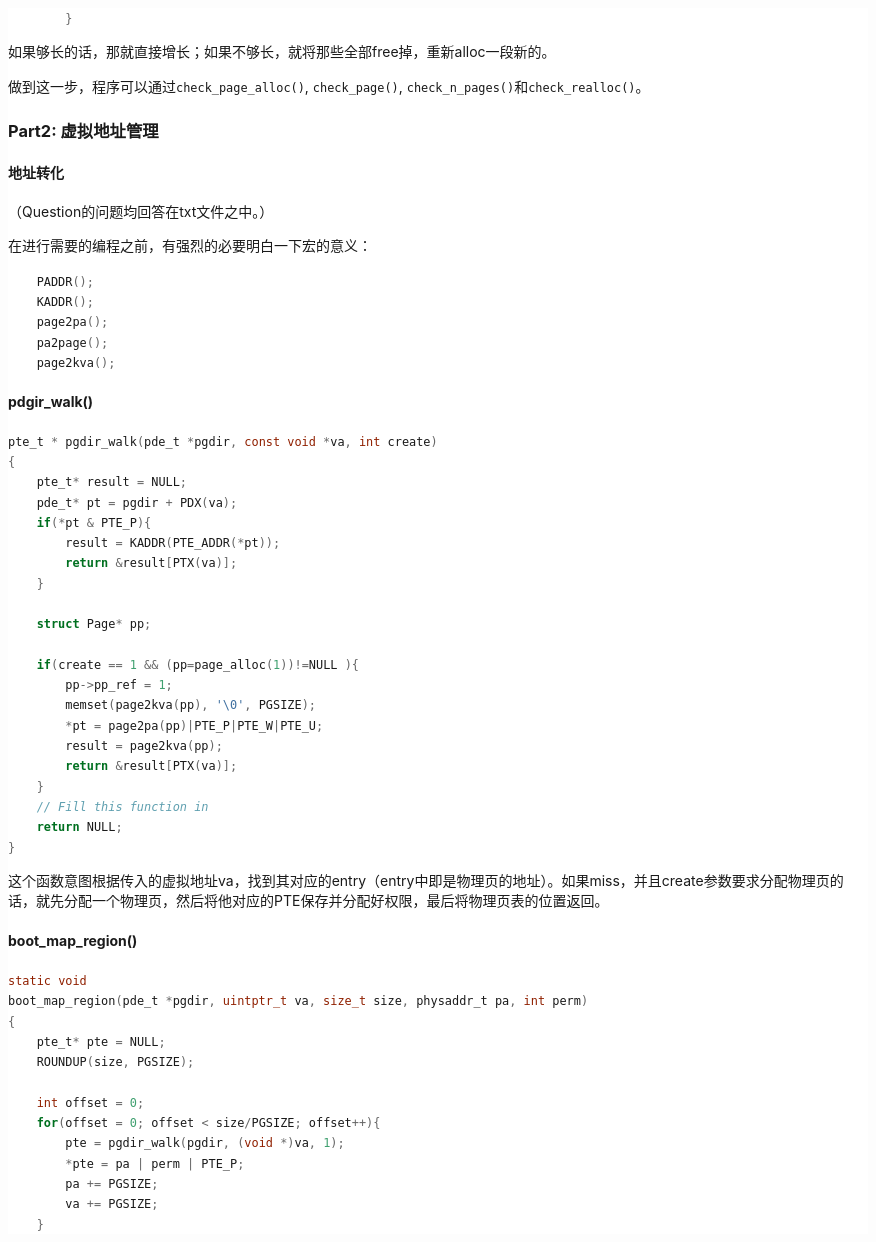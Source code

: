 ~~~c
		}
~~~

如果够长的话，那就直接增长；如果不够长，就将那些全部free掉，重新alloc一段新的。

做到这一步，程序可以通过`check_page_alloc()`, `check_page()`, `check_n_pages()`和`check_realloc()`。

### **Part2: 虚拟地址管理**

#### **地址转化**
（Question的问题均回答在txt文件之中。）

在进行需要的编程之前，有强烈的必要明白一下宏的意义：

~~~c
	PADDR();
	KADDR();
	page2pa();
	pa2page();
	page2kva();
~~~

#### **pdgir_walk()**

~~~c
pte_t * pgdir_walk(pde_t *pgdir, const void *va, int create)
{
	pte_t* result = NULL;
	pde_t* pt = pgdir + PDX(va);
	if(*pt & PTE_P){
		result = KADDR(PTE_ADDR(*pt));
		return &result[PTX(va)];
	}

	struct Page* pp;

	if(create == 1 && (pp=page_alloc(1))!=NULL ){
		pp->pp_ref = 1;
		memset(page2kva(pp), '\0', PGSIZE);
		*pt = page2pa(pp)|PTE_P|PTE_W|PTE_U;
		result = page2kva(pp);
		return &result[PTX(va)];
	}
	// Fill this function in
	return NULL;
}
~~~

这个函数意图根据传入的虚拟地址va，找到其对应的entry（entry中即是物理页的地址）。如果miss，并且create参数要求分配物理页的话，就先分配一个物理页，然后将他对应的PTE保存并分配好权限，最后将物理页表的位置返回。

#### **boot_map_region()**

~~~c
static void
boot_map_region(pde_t *pgdir, uintptr_t va, size_t size, physaddr_t pa, int perm)
{
	pte_t* pte = NULL;
	ROUNDUP(size, PGSIZE);
	
	int offset = 0;
	for(offset = 0; offset < size/PGSIZE; offset++){
		pte = pgdir_walk(pgdir, (void *)va, 1);
		*pte = pa | perm | PTE_P;
		pa += PGSIZE;
		va += PGSIZE;
	}
~~~
